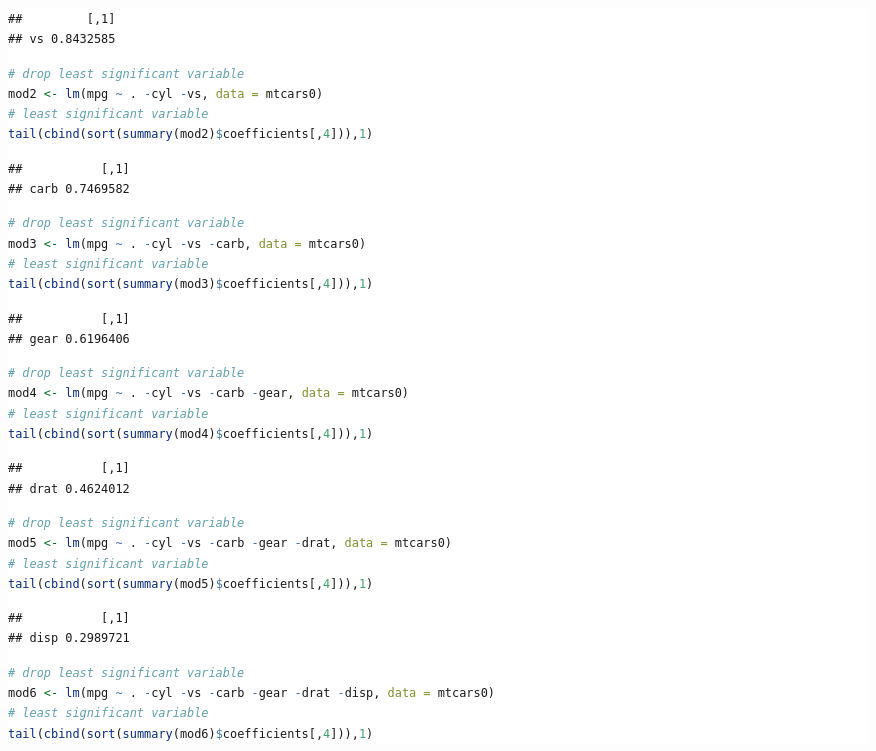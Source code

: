 ```
##         [,1]
## vs 0.8432585
```

```r
# drop least significant variable
mod2 <- lm(mpg ~ . -cyl -vs, data = mtcars0)
# least significant variable
tail(cbind(sort(summary(mod2)$coefficients[,4])),1)
```

```
##           [,1]
## carb 0.7469582
```

```r
# drop least significant variable
mod3 <- lm(mpg ~ . -cyl -vs -carb, data = mtcars0)
# least significant variable
tail(cbind(sort(summary(mod3)$coefficients[,4])),1)
```

```
##           [,1]
## gear 0.6196406
```

```r
# drop least significant variable
mod4 <- lm(mpg ~ . -cyl -vs -carb -gear, data = mtcars0)
# least significant variable
tail(cbind(sort(summary(mod4)$coefficients[,4])),1)
```

```
##           [,1]
## drat 0.4624012
```

```r
# drop least significant variable
mod5 <- lm(mpg ~ . -cyl -vs -carb -gear -drat, data = mtcars0)
# least significant variable
tail(cbind(sort(summary(mod5)$coefficients[,4])),1)
```

```
##           [,1]
## disp 0.2989721
```

```r
# drop least significant variable
mod6 <- lm(mpg ~ . -cyl -vs -carb -gear -drat -disp, data = mtcars0)
# least significant variable
tail(cbind(sort(summary(mod6)$coefficients[,4])),1)
```
